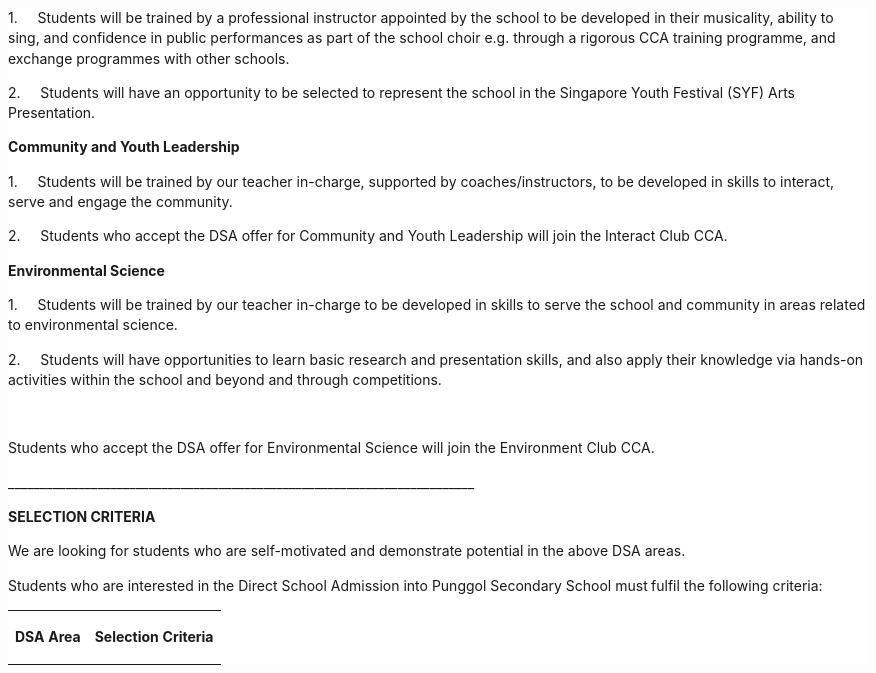 </p>
</td>
<td rowspan="1" colspan="1">
<p>1.&nbsp;&nbsp;&nbsp;&nbsp; Students will be trained by a professional
instructor appointed by the school to be developed in their musicality,
ability to sing, and confidence in public performances as part of the school
choir e.g. through a rigorous CCA training programme, and exchange programmes
with other schools.</p>
<p>2.&nbsp;&nbsp;&nbsp;&nbsp; Students will have an opportunity to be selected
to represent the school in the Singapore Youth Festival (SYF) Arts Presentation.</p>
</td>
</tr>
<tr>
<td rowspan="1" colspan="1">
<p><strong>Community and Youth Leadership</strong>
</p>
</td>
<td rowspan="1" colspan="1">
<p>1.&nbsp;&nbsp;&nbsp;&nbsp; Students will be trained by our teacher in-charge,
supported by coaches/instructors, to be developed in skills to interact,
serve and engage the community.</p>
<p>2.&nbsp;&nbsp;&nbsp;&nbsp; Students who accept the DSA offer for Community
and Youth Leadership will join the Interact Club CCA.</p>
</td>
</tr>
<tr>
<td rowspan="1" colspan="1">
<p><strong>Environmental Science</strong>
</p>
</td>
<td rowspan="1" colspan="1">
<p>1.&nbsp;&nbsp;&nbsp;&nbsp; Students will be trained by our teacher in-charge
to be developed in skills to serve the school and community in areas related
to environmental science.</p>
<p>2.&nbsp;&nbsp;&nbsp;&nbsp; Students will have opportunities to learn basic
research and presentation skills, and also apply their knowledge via hands-on
activities within the school and beyond and through competitions.</p>
<p>&nbsp;</p>
<p>Students who accept the DSA offer for Environmental Science will join
the Environment Club CCA.</p>
</td>
</tr>
</tbody>
</table>
<p>_________________________________________________________________________</p>
<p><strong>SELECTION CRITERIA</strong>
</p>
<p>We are looking for students who are&nbsp;self-motivated and demonstrate
potential in the above DSA areas. &nbsp;</p>
<p>Students who are interested in the Direct School Admission into Punggol
Secondary School must<strong>&nbsp;</strong>fulfil the following criteria:</p>
<table style="minWidth: 50px">
<colgroup>
<col>
<col>
</colgroup>
<tbody>
<tr>
<td rowspan="1" colspan="1">
<p><strong>DSA Area</strong>
</p>
</td>
<td rowspan="1" colspan="1">
<p><strong>Selection Criteria</strong>